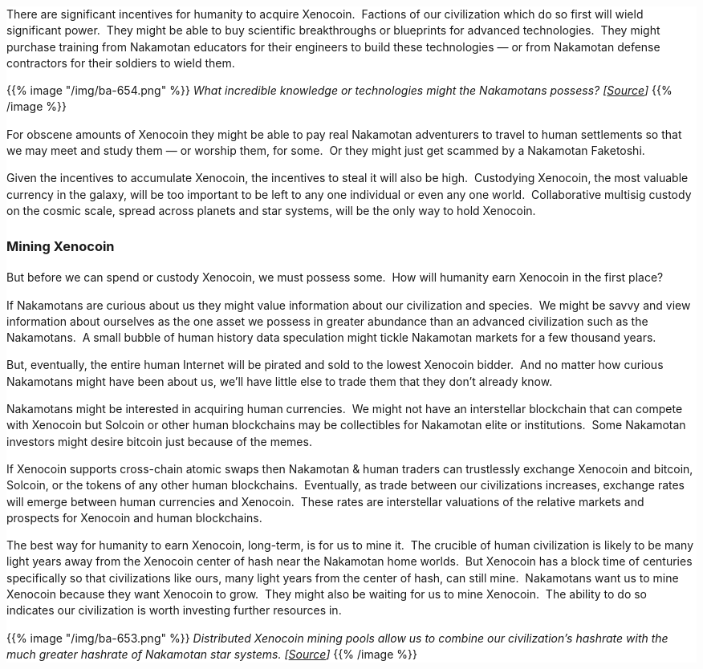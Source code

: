 There are significant incentives for humanity to acquire Xenocoin.  Factions of our civilization which do so first will wield significant power.  They might be able to buy scientific breakthroughs or blueprints for advanced technologies.  They might purchase training from Nakamotan educators for their engineers to build these technologies — or from Nakamotan defense contractors for their soldiers to wield them.

{{% image "/img/ba-654.png" %}}
*What incredible knowledge or technologies might the Nakamotans possess? [[Source](https://www.space.com/32966-alien-technology-or-earthly-experiments.html)]*
{{% /image %}}

For obscene amounts of Xenocoin they might be able to pay real Nakamotan adventurers to travel to human settlements so that we may meet and study them — or worship them, for some.  Or they might just get scammed by a Nakamotan Faketoshi.

Given the incentives to accumulate Xenocoin, the incentives to steal it will also be high.  Custodying Xenocoin, the most valuable currency in the galaxy, will be too important to be left to any one individual or even any one world.  Collaborative multisig custody on the cosmic scale, spread across planets and star systems, will be the only way to hold Xenocoin.

### Mining Xenocoin

But before we can spend or custody Xenocoin, we must possess some.  How will humanity earn Xenocoin in the first place?

If Nakamotans are curious about us they might value information about our civilization and species.  We might be savvy and view information about ourselves as the one asset we possess in greater abundance than an advanced civilization such as the Nakamotans.  A small bubble of human history data speculation might tickle Nakamotan markets for a few thousand years.

But, eventually, the entire human Internet will be pirated and sold to the lowest Xenocoin bidder.  And no matter how curious Nakamotans might have been about us, we’ll have little else to trade them that they don’t already know.

Nakamotans might be interested in acquiring human currencies.  We might not have an interstellar blockchain that can compete with Xenocoin but Solcoin or other human blockchains may be collectibles for Nakamotan elite or institutions.  Some Nakamotan investors might desire bitcoin just because of the memes.

If Xenocoin supports cross-chain atomic swaps then Nakamotan & human traders can trustlessly exchange Xenocoin and bitcoin, Solcoin, or the tokens of any other human blockchains.  Eventually, as trade between our civilizations increases, exchange rates will emerge between human currencies and Xenocoin.  These rates are interstellar valuations of the relative markets and prospects for Xenocoin and human blockchains.

The best way for humanity to earn Xenocoin, long-term, is for us to mine it.  The crucible of human civilization is likely to be many light years away from the Xenocoin center of hash near the Nakamotan home worlds.  But Xenocoin has a block time of centuries specifically so that civilizations like ours, many light years from the center of hash, can still mine.  Nakamotans want us to mine Xenocoin because they want Xenocoin to grow.  They might also be waiting for us to mine Xenocoin.  The ability to do so indicates our civilization is worth investing further resources in.

{{% image "/img/ba-653.png" %}}
_Distributed Xenocoin mining pools allow us to combine our civilization’s hashrate with the much greater hashrate of Nakamotan star systems. [[Source](https://starwars.fandom.com/wiki/Coruscant/Legends)]_
{{% /image %}}
